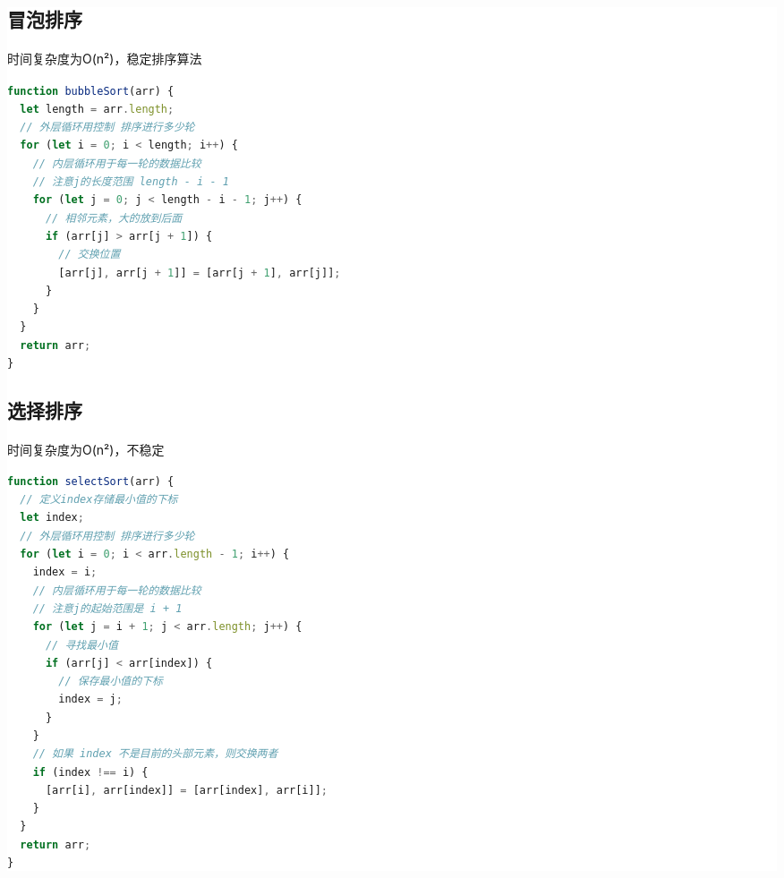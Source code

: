 ```js
```

## 冒泡排序

时间复杂度为O(n²)，稳定排序算法

```js
function bubbleSort(arr) {
  let length = arr.length;
  // 外层循环用控制 排序进行多少轮
  for (let i = 0; i < length; i++) {
    // 内层循环用于每一轮的数据比较
    // 注意j的长度范围 length - i - 1
    for (let j = 0; j < length - i - 1; j++) {
      // 相邻元素，大的放到后面
      if (arr[j] > arr[j + 1]) {
        // 交换位置
        [arr[j], arr[j + 1]] = [arr[j + 1], arr[j]];
      }
    }
  }
  return arr;
}
```

## 选择排序

时间复杂度为O(n²)，不稳定

```js
function selectSort(arr) {
  // 定义index存储最小值的下标
  let index;
  // 外层循环用控制 排序进行多少轮
  for (let i = 0; i < arr.length - 1; i++) {
    index = i;
    // 内层循环用于每一轮的数据比较
    // 注意j的起始范围是 i + 1
    for (let j = i + 1; j < arr.length; j++) {
      // 寻找最小值
      if (arr[j] < arr[index]) {
        // 保存最小值的下标
        index = j;
      }
    }
    // 如果 index 不是目前的头部元素，则交换两者
    if (index !== i) {
      [arr[i], arr[index]] = [arr[index], arr[i]];
    }
  }
  return arr;
}
```
